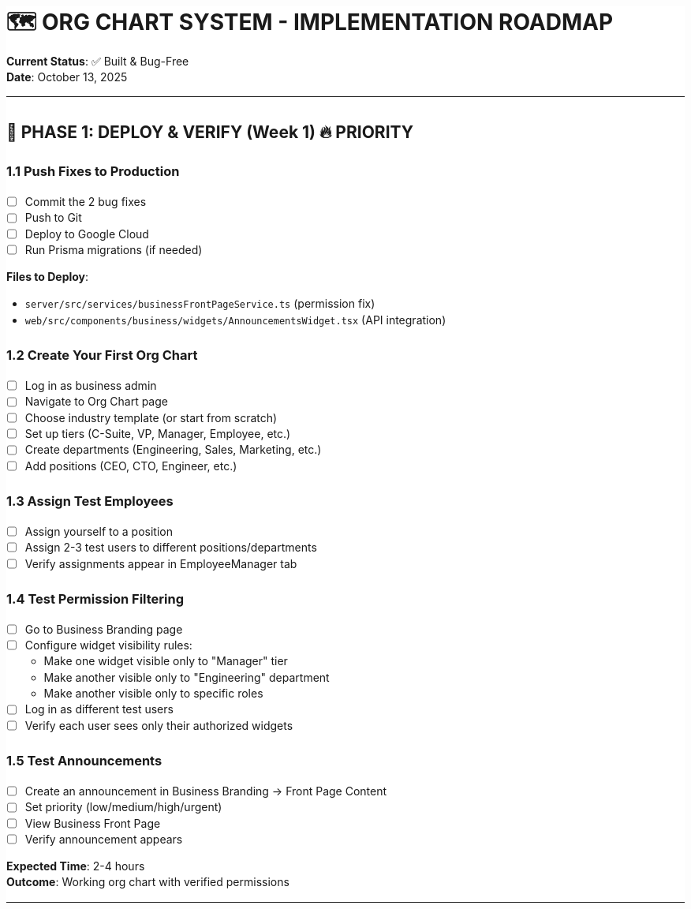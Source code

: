 # 🗺️ ORG CHART SYSTEM - IMPLEMENTATION ROADMAP

**Current Status**: ✅ Built & Bug-Free  
**Date**: October 13, 2025

---

## 🎯 **PHASE 1: DEPLOY & VERIFY** (Week 1) 🔥 PRIORITY

### **1.1 Push Fixes to Production**
- [ ] Commit the 2 bug fixes
- [ ] Push to Git
- [ ] Deploy to Google Cloud
- [ ] Run Prisma migrations (if needed)

**Files to Deploy**:
- `server/src/services/businessFrontPageService.ts` (permission fix)
- `web/src/components/business/widgets/AnnouncementsWidget.tsx` (API integration)

### **1.2 Create Your First Org Chart**
- [ ] Log in as business admin
- [ ] Navigate to Org Chart page
- [ ] Choose industry template (or start from scratch)
- [ ] Set up tiers (C-Suite, VP, Manager, Employee, etc.)
- [ ] Create departments (Engineering, Sales, Marketing, etc.)
- [ ] Add positions (CEO, CTO, Engineer, etc.)

### **1.3 Assign Test Employees**
- [ ] Assign yourself to a position
- [ ] Assign 2-3 test users to different positions/departments
- [ ] Verify assignments appear in EmployeeManager tab

### **1.4 Test Permission Filtering**
- [ ] Go to Business Branding page
- [ ] Configure widget visibility rules:
  - Make one widget visible only to "Manager" tier
  - Make another visible only to "Engineering" department
  - Make another visible only to specific roles
- [ ] Log in as different test users
- [ ] Verify each user sees only their authorized widgets

### **1.5 Test Announcements**
- [ ] Create an announcement in Business Branding → Front Page Content
- [ ] Set priority (low/medium/high/urgent)
- [ ] View Business Front Page
- [ ] Verify announcement appears

**Expected Time**: 2-4 hours  
**Outcome**: Working org chart with verified permissions

---